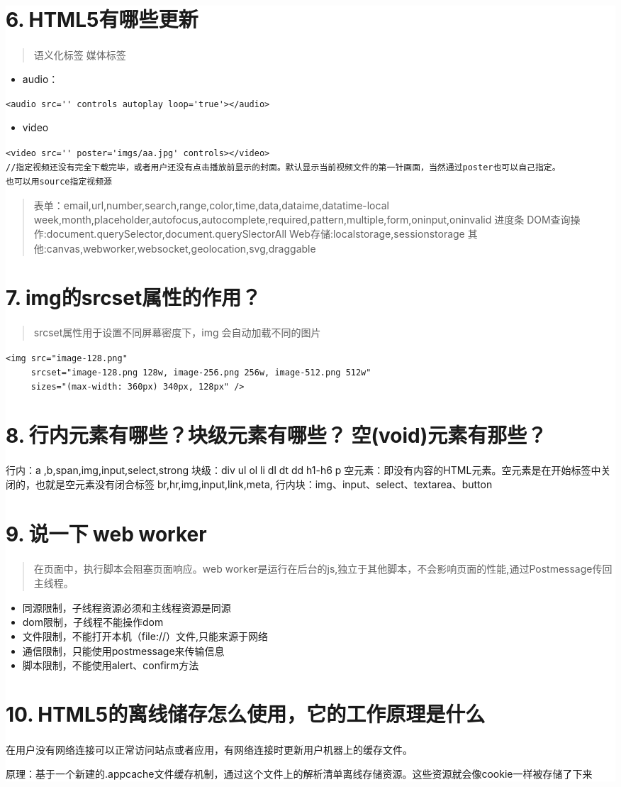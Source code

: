 # 6. HTML5有哪些更新
>语义化标签
>媒体标签
  * audio：
  ```
  <audio src='' controls autoplay loop='true'></audio>
  ```
  * video
  ```
  <video src='' poster='imgs/aa.jpg' controls></video>
  //指定视频还没有完全下载完毕，或者用户还没有点击播放前显示的封面。默认显示当前视频文件的第一针画面，当然通过poster也可以自己指定。
  也可以用source指定视频源
  ```
>表单：email,url,number,search,range,color,time,data,dataime,datatime-local week,month,placeholder,autofocus,autocomplete,required,pattern,multiple,form,oninput,oninvalid
>进度条
>DOM查询操作:document.querySelector,document.querySlectorAll
>Web存储:localstorage,sessionstorage
>其他:canvas,webworker,websocket,geolocation,svg,draggable

# 7. img的srcset属性的作⽤？
>srcset属性用于设置不同屏幕密度下，img 会自动加载不同的图片
```
<img src="image-128.png"
     srcset="image-128.png 128w, image-256.png 256w, image-512.png 512w"
     sizes="(max-width: 360px) 340px, 128px" />
```

# 8. 行内元素有哪些？块级元素有哪些？ 空(void)元素有那些？
行内：a ,b,span,img,input,select,strong
块级：div ul ol li dl dt dd h1-h6 p
空元素：即没有内容的HTML元素。空元素是在开始标签中关闭的，也就是空元素没有闭合标签 br,hr,img,input,link,meta,
行内块：img、input、select、textarea、button

# 9. 说一下 web worker
>在页面中，执行脚本会阻塞页面响应。web worker是运行在后台的js,独立于其他脚本，不会影响页面的性能,通过Postmessage传回主线程。
* 同源限制，子线程资源必须和主线程资源是同源
* dom限制，子线程不能操作dom
* 文件限制，不能打开本机（file://）文件,只能来源于网络
* 通信限制，只能使用postmessage来传输信息
* 脚本限制，不能使用alert、confirm方法

# 10. HTML5的离线储存怎么使用，它的工作原理是什么
在用户没有网络连接可以正常访问站点或者应用，有网络连接时更新用户机器上的缓存文件。

原理：基于一个新建的.appcache文件缓存机制，通过这个文件上的解析清单离线存储资源。这些资源就会像cookie一样被存储了下来
